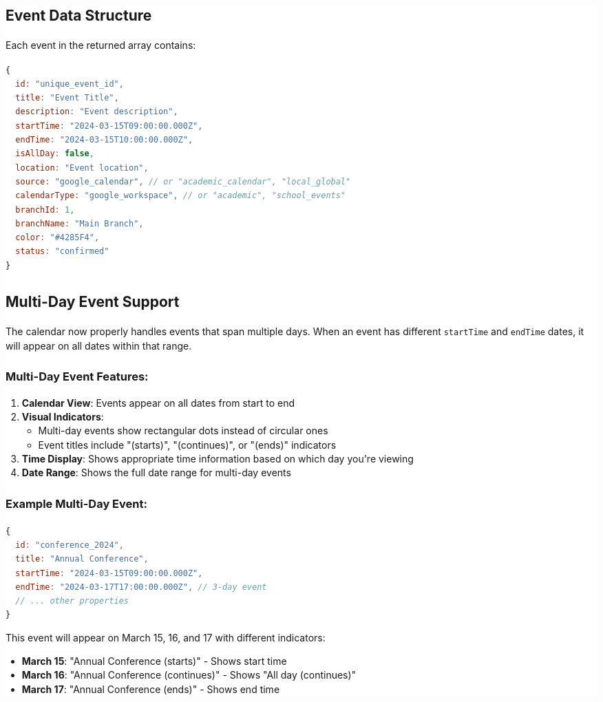 ## Event Data Structure

Each event in the returned array contains:

```javascript
{
  id: "unique_event_id",
  title: "Event Title",
  description: "Event description",
  startTime: "2024-03-15T09:00:00.000Z",
  endTime: "2024-03-15T10:00:00.000Z",
  isAllDay: false,
  location: "Event location",
  source: "google_calendar", // or "academic_calendar", "local_global"
  calendarType: "google_workspace", // or "academic", "school_events"
  branchId: 1,
  branchName: "Main Branch",
  color: "#4285F4",
  status: "confirmed"
}
```

## Multi-Day Event Support

The calendar now properly handles events that span multiple days. When an event has different `startTime` and `endTime` dates, it will appear on all dates within that range.

### Multi-Day Event Features:

1. **Calendar View**: Events appear on all dates from start to end
2. **Visual Indicators**:
   - Multi-day events show rectangular dots instead of circular ones
   - Event titles include "(starts)", "(continues)", or "(ends)" indicators
3. **Time Display**: Shows appropriate time information based on which day you're viewing
4. **Date Range**: Shows the full date range for multi-day events

### Example Multi-Day Event:

```javascript
{
  id: "conference_2024",
  title: "Annual Conference",
  startTime: "2024-03-15T09:00:00.000Z",
  endTime: "2024-03-17T17:00:00.000Z", // 3-day event
  // ... other properties
}
```

This event will appear on March 15, 16, and 17 with different indicators:

- **March 15**: "Annual Conference (starts)" - Shows start time
- **March 16**: "Annual Conference (continues)" - Shows "All day (continues)"
- **March 17**: "Annual Conference (ends)" - Shows end time
